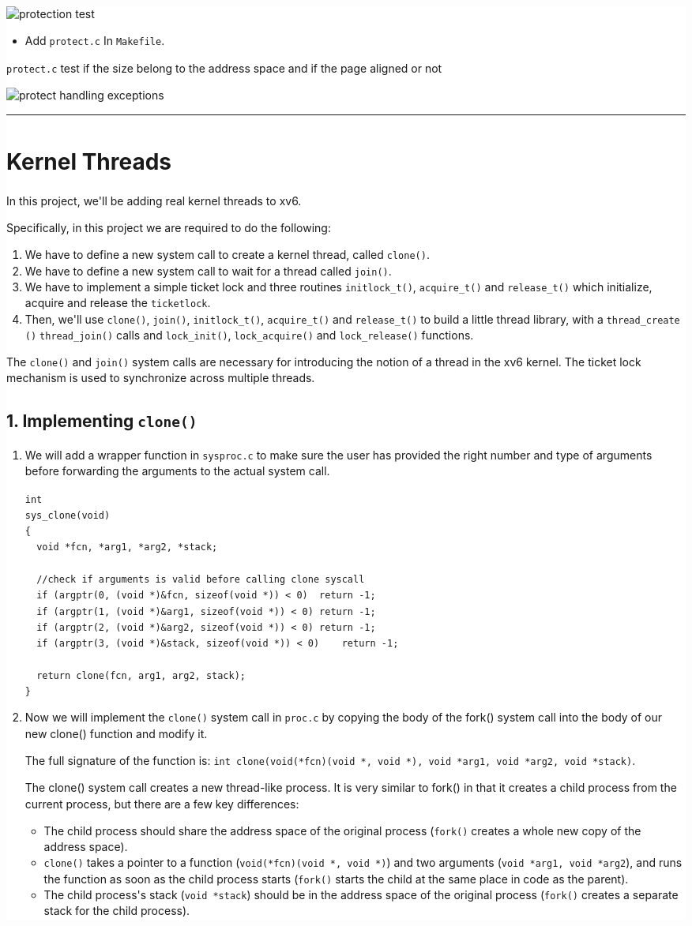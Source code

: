 ![protection test](https://user-images.githubusercontent.com/47722373/105759780-813e3d80-5f59-11eb-9b50-55262eb8bd93.png)

* Add `protect.c` In `Makefile`.

`protect.c` test if the size belong to the address space and if the page aligned or not

![protect handling exceptions](https://user-images.githubusercontent.com/47722373/105873052-c159fa80-6003-11eb-81ba-e483c018b5b6.png)

------------------------------------------------------------------------------------------------------------------------------------------------------------------

# Kernel Threads
In this project, we'll be adding real kernel threads to xv6.

Specifically, in this project we are required to do the following:

1. We have to define a new system call to create a kernel thread, called `clone()`.
2. We have to define a new system call to wait for a thread called `join()`.
3. We have to implement a simple ticket lock and three routines `initlock_t()`, `acquire_t()` and `release_t()` which initialize, acquire and release the `ticketlock`.
4. Then, we'll use `clone()`, `join()`, `initlock_t()`, `acquire_t()` and `release_t()` to build a little thread library, with a `thread_create()` `thread_join()` calls and `lock_init()`, `lock_acquire()` and `lock_release()` functions.

The `clone()` and `join()` system calls are necessary for introducing the notion of a thread in the xv6 kernel. The ticket lock mechanism is used to synchronize across multiple threads.

## 1. Implementing `clone()`

1. We will add a wrapper function in `sysproc.c` to make sure the user has provided the right number and type of arguments before forwarding the arguments to the actual system call.
    ```
    int
    sys_clone(void) 
    {
      void *fcn, *arg1, *arg2, *stack;
      
      //check if arguments is valid before calling clone syscall
      if (argptr(0, (void *)&fcn, sizeof(void *)) < 0)	return -1;
      if (argptr(1, (void *)&arg1, sizeof(void *)) < 0)	return -1;
      if (argptr(2, (void *)&arg2, sizeof(void *)) < 0)	return -1;
      if (argptr(3, (void *)&stack, sizeof(void *)) < 0)	return -1;

      return clone(fcn, arg1, arg2, stack);
    }
    ```

2. Now we will implement the `clone()` system call in `proc.c` by copying the body of the fork() system call into the body of our new clone() function and modify it.

    The full signature of the function is: `int clone(void(*fcn)(void *, void *), void *arg1, void *arg2, void *stack)`.

    The clone() system call creates a new thread-like process. It is very similar to fork() in that it creates a child process from the current process, but there are a few key differences:
    * The child process should share the address space of the original process (`fork()` creates a whole new copy of the address space).
    * `clone()` takes a pointer to a function (`void(*fcn)(void *, void *)`) and two arguments (`void *arg1, void *arg2`), and runs the function as soon as the child process starts (`fork()` starts the child at the same place in code as the parent).
    * The child process's stack (`void *stack`) should be in the address space of the original process (`fork()` creates a separate stack for the child process).
